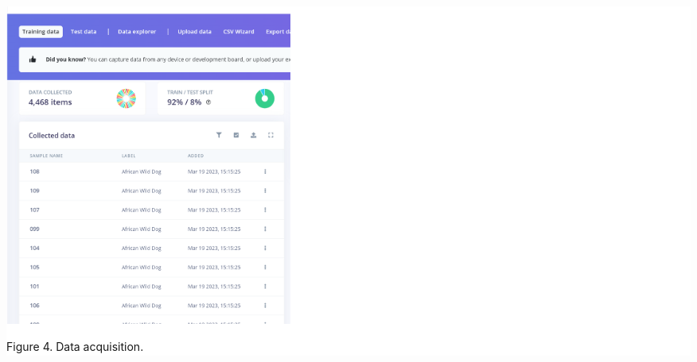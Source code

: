 <img src="https://github.com/NXiaoya/CASA0018-Dog-Breed-Classification/blob/main/Images/TrainingSetUpload.png " height="400"/>

Figure 4. Data acquisition.
